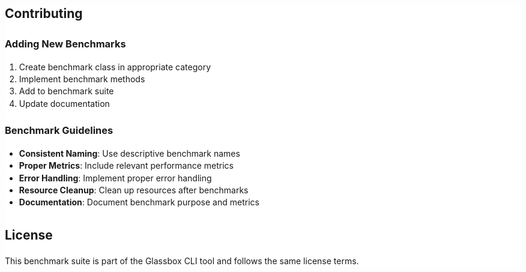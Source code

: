 ## Contributing

### Adding New Benchmarks

1. Create benchmark class in appropriate category
2. Implement benchmark methods
3. Add to benchmark suite
4. Update documentation

### Benchmark Guidelines

- **Consistent Naming**: Use descriptive benchmark names
- **Proper Metrics**: Include relevant performance metrics
- **Error Handling**: Implement proper error handling
- **Resource Cleanup**: Clean up resources after benchmarks
- **Documentation**: Document benchmark purpose and metrics

## License

This benchmark suite is part of the Glassbox CLI tool and follows the same license terms. 